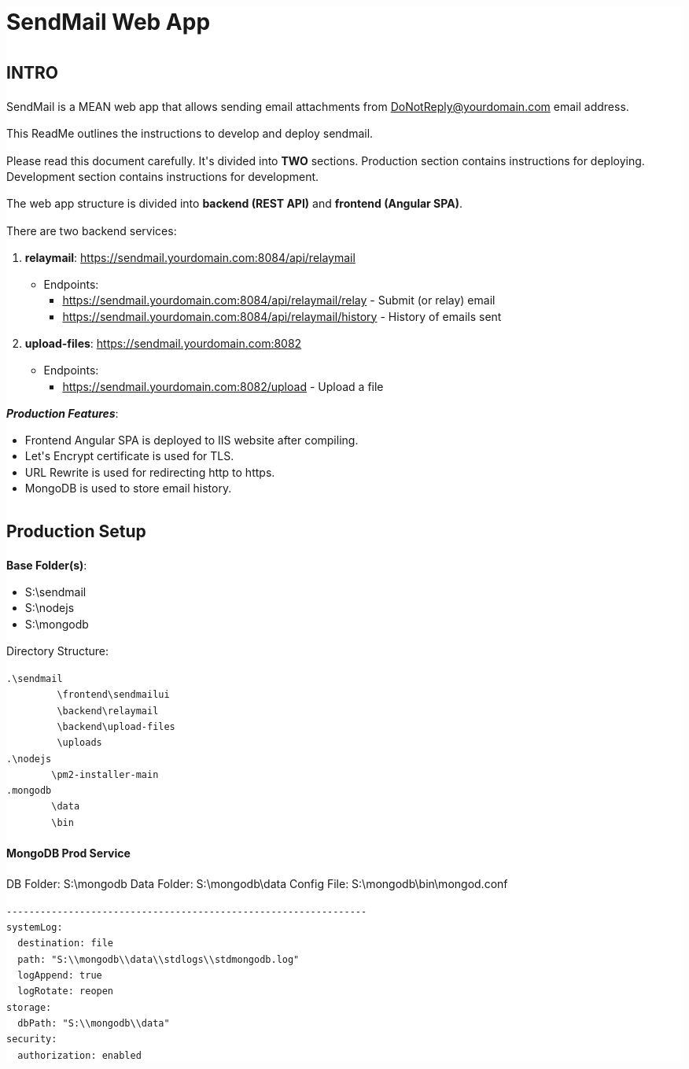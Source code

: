 # SendMail Web App

## INTRO
SendMail is a MEAN web app that allows sending email attachments from DoNotReply@yourdomain.com email address.

This ReadMe outlines the instructions to develop and deploy sendmail.

Please read this document carefully. It's divided into **TWO** sections. Production section contains instructions for deploying. Development section contains instructions for development. 

The web app structure is divided into **backend (REST API)** and **frontend (Angular SPA)**. 

There are two backend services:
1. **relaymail**:  https://sendmail.yourdomain.com:8084/api/relaymail
	- Endpoints:
		- https://sendmail.yourdomain.com:8084/api/relaymail/relay - Submit (or relay) email
		- https://sendmail.yourdomain.com:8084/api/relaymail/history - History of emails sent
		
2. **upload-files**: https://sendmail.yourdomain.com:8082
	- Endpoints:
		- https://sendmail.yourdomain.com:8082/upload - Upload a file

***Production Features***:
- Frontend Angular SPA is deployed to IIS website after compiling.  
- Let's Encrypt certificate is used for TLS. 
- URL Rewrite is used for redirecting http to https.
- MongoDB is used to store email history. 

## Production Setup
**Base Folder(s)**:
- S:\sendmail
- S:\nodejs
- S:\mongodb

Directory Structure:
```
.\sendmail
		 \frontend\sendmailui
		 \backend\relaymail
		 \backend\upload-files
		 \uploads
.\nodejs
		\pm2-installer-main
.mongodb
		\data
		\bin
```

#### MongoDB Prod Service
DB Folder: S:\mongodb
Data Folder: S:\mongodb\data
Config File: S:\mongodb\bin\mongod.conf
```
----------------------------------------------------------------
systemLog:
  destination: file
  path: "S:\\mongodb\\data\\stdlogs\\stdmongodb.log"
  logAppend: true
  logRotate: reopen
storage:
  dbPath: "S:\\mongodb\\data"
security:
  authorization: enabled
```